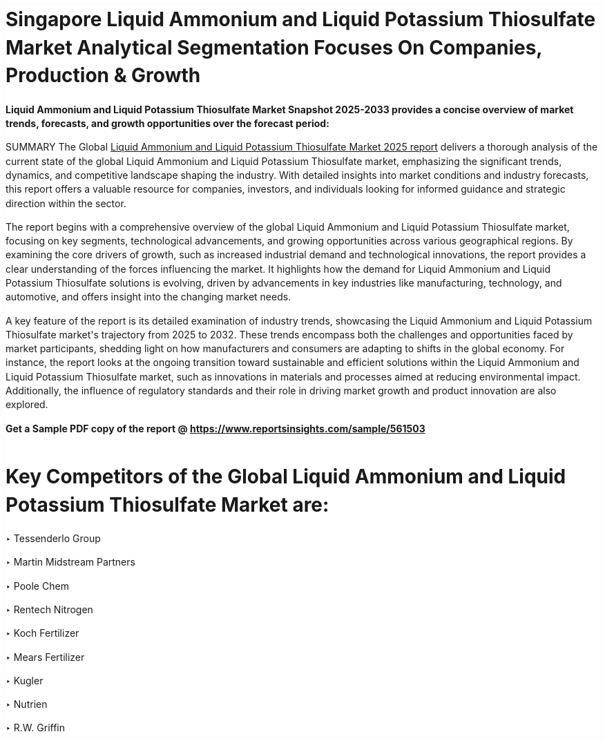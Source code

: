 # Singapore Liquid Ammonium and Liquid Potassium Thiosulfate Market Analytical Segmentation Focuses On Companies, Production & Growth

<strong>Liquid Ammonium and Liquid Potassium Thiosulfate Market Snapshot 2025-2033 provides a concise overview of market trends, forecasts, and growth opportunities over the forecast period:</strong>

SUMMARY The Global <a href=https://www.reportsinsights.com/sample/561503>Liquid Ammonium and Liquid Potassium Thiosulfate Market 2025 report</a> delivers a thorough analysis of the current state of the global Liquid Ammonium and Liquid Potassium Thiosulfate market, emphasizing the significant trends, dynamics, and competitive landscape shaping the industry. With detailed insights into market conditions and industry forecasts, this report offers a valuable resource for companies, investors, and individuals looking for informed guidance and strategic direction within the sector.

The report begins with a comprehensive overview of the global Liquid Ammonium and Liquid Potassium Thiosulfate market, focusing on key segments, technological advancements, and growing opportunities across various geographical regions. By examining the core drivers of growth, such as increased industrial demand and technological innovations, the report provides a clear understanding of the forces influencing the market. It highlights how the demand for Liquid Ammonium and Liquid Potassium Thiosulfate solutions is evolving, driven by advancements in key industries like manufacturing, technology, and automotive, and offers insight into the changing market needs.

A key feature of the report is its detailed examination of industry trends, showcasing the Liquid Ammonium and Liquid Potassium Thiosulfate market's trajectory from 2025 to 2032. These trends encompass both the challenges and opportunities faced by market participants, shedding light on how manufacturers and consumers are adapting to shifts in the global economy. For instance, the report looks at the ongoing transition toward sustainable and efficient solutions within the Liquid Ammonium and Liquid Potassium Thiosulfate market, such as innovations in materials and processes aimed at reducing environmental impact. Additionally, the influence of regulatory standards and their role in driving market growth and product innovation are also explored.

<strong>Get a Sample PDF copy of the report @ <a href=https://www.reportsinsights.com/sample/561503>https://www.reportsinsights.com/sample/561503</a></strong>

# <strong>Key Competitors of the Global Liquid Ammonium and Liquid Potassium Thiosulfate Market are:</strong>

‣ Tessenderlo Group

‣ Martin Midstream Partners

‣ Poole Chem

‣ Rentech Nitrogen

‣ Koch Fertilizer

‣ Mears Fertilizer

‣ Kugler

‣ Nutrien

‣ R.W. Griffin
